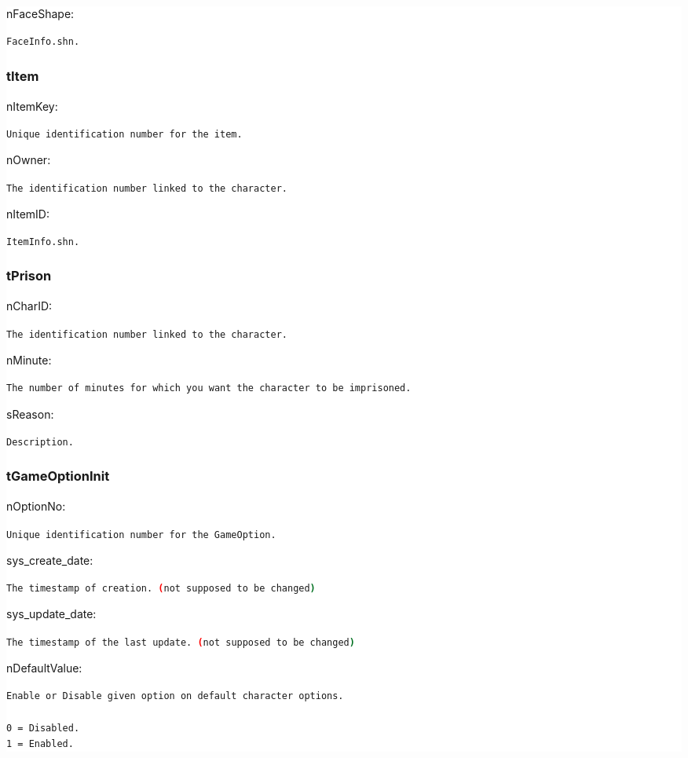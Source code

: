 nFaceShape:
```bash
FaceInfo.shn.
```

### tItem

nItemKey:
```bash
Unique identification number for the item.
```

nOwner:
```bash
The identification number linked to the character.
```

nItemID:
```bash
ItemInfo.shn.
```

### tPrison

nCharID:
```bash
The identification number linked to the character.
```

nMinute:
```bash
The number of minutes for which you want the character to be imprisoned.
```

sReason:
```bash
Description.
```

### tGameOptionInit

nOptionNo:
```bash
Unique identification number for the GameOption.
```

sys_create_date:
```bash
The timestamp of creation. (not supposed to be changed)
```

sys_update_date:
```bash
The timestamp of the last update. (not supposed to be changed)
```

nDefaultValue:
```bash
Enable or Disable given option on default character options.

0 = Disabled.
1 = Enabled.
```
